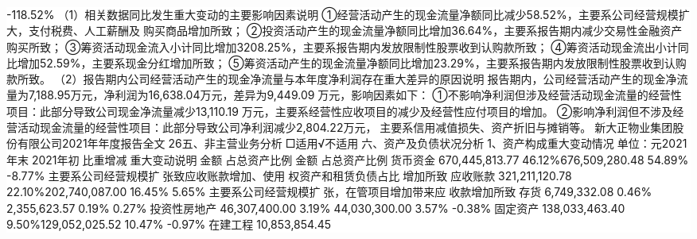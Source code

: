 -118.52%
（1）相关数据同比发生重大变动的主要影响因素说明
①经营活动产生的现金流量净额同比减少58.52%，主要系公司经营规模扩大，支付税费、人工薪酬及
购买商品增加所致；
②投资活动产生的现金流量净额同比增加36.64%，主要系报告期内减少交易性金融资产购买所致；
③筹资活动现金流入小计同比增加3208.25%，主要系报告期内发放限制性股票收到认购款所致；
④筹资活动现金流出小计同比增加52.59%，主要系现金分红增加所致；
⑤筹资活动产生的现金流量净额同比增加23.29%，主要系报告期内发放限制性股票收到认购款所致。
（2）报告期内公司经营活动产生的现金净流量与本年度净利润存在重大差异的原因说明
报告期内，公司经营活动产生的现金净流量为7,188.95万元，净利润为16,638.04万元，差异为9,449.09
万元，影响因素如下：
①不影响净利润但涉及经营活动现金流量的经营性项目：此部分导致公司现金净流量减少13,110.19
万元，主要系经营性应收项目的减少及经营性应付项目的增加。
②影响净利润但不涉及经营活动现金流量的经营性项目：此部分导致公司净利润减少2,804.22万元，
主要系信用减值损失、资产折旧与摊销等。
新大正物业集团股份有限公司2021年年度报告全文
26五、非主营业务分析
□适用√不适用
六、资产及负债状况分析
1、资产构成重大变动情况
单位：元2021年末
2021年初
比重增减
重大变动说明
金额
占总资产比例
金额
占总资产比例
货币资金
670,445,813.77
46.12%676,509,280.48
54.89%
-8.77%
主要系公司经营规模扩
张致应收账款增加、使用
权资产和租赁负债占比
增加所致
应收账款
321,211,120.78
22.10%202,740,087.00
16.45%
5.65%
主要系公司经营规模扩
张，在管项目增加带来应
收款增加所致
存货
6,749,332.08
0.46%
2,355,623.57
0.19%
0.27%
投资性房地产
46,307,400.00
3.19%
44,030,300.00
3.57%
-0.38%
固定资产
138,033,463.40
9.50%129,052,025.52
10.47%
-0.97%
在建工程
10,853,854.45